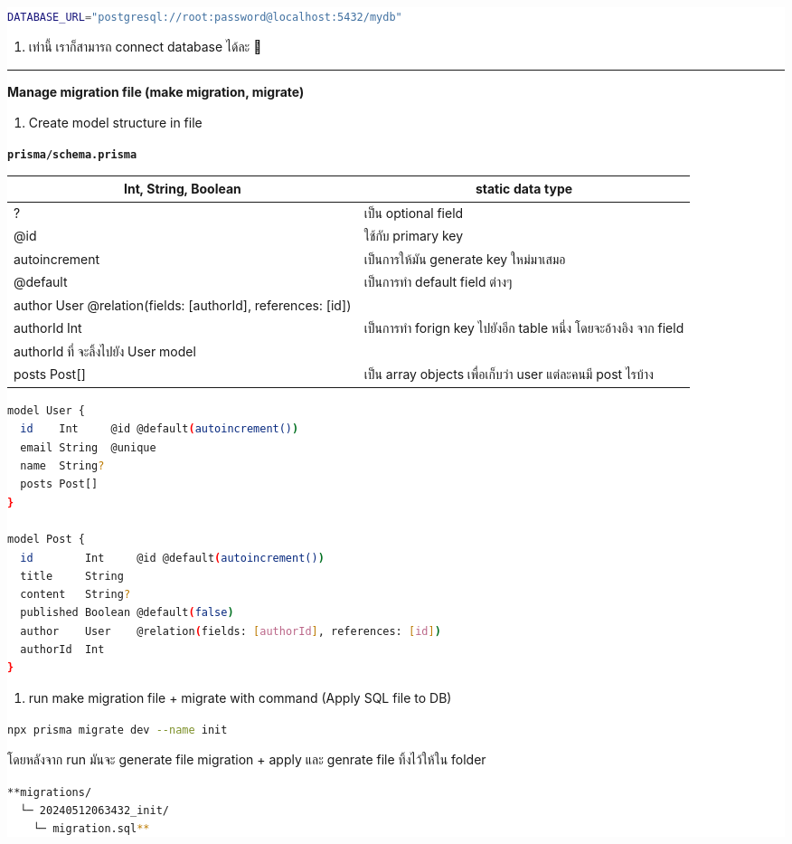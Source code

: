 ```bash
DATABASE_URL="postgresql://root:password@localhost:5432/mydb"
```

1. เท่านี้ เราก็สามารถ connect database ได้ละ 🎉

---

**Manage migration file (make migration, migrate)**

1. Create model structure in file

**`prisma/schema.prisma`**

| Int, String, Boolean | static data type |
| --- | --- |
| ? | เป็น optional field |
| @id | ใช้กับ primary key  |
| autoincrement | เป็นการให้มัน generate key ใหม่มาเสมอ |
| @default | เป็นการทำ default field ต่างๆ |
| author  User  @relation(fields: [authorId], references: [id])
authorId  Int | เป็นการทำ forign key ไปยังอีก  table หนึ่ง โดยจะอ้างอิง จาก field
authorId ที่ จะลิ้งไปยัง User model |
| posts Post[] | เป็น array objects เพื่อเก็บว่า user แต่ละคนมี post ไรบ้าง |

```bash
model User {
  id    Int     @id @default(autoincrement())
  email String  @unique
  name  String?
  posts Post[]
}

model Post {
  id        Int     @id @default(autoincrement())
  title     String
  content   String?
  published Boolean @default(false)
  author    User    @relation(fields: [authorId], references: [id])
  authorId  Int
}
```

1. run make migration file + migrate with command (Apply SQL file to DB)

```bash
npx prisma migrate dev --name init
```

โดยหลังจาก run มันจะ  generate file migration + apply และ genrate file ทิ้งไว้ให้ใน folder

```bash
**migrations/
  └─ 20240512063432_init/
    └─ migration.sql**
```
